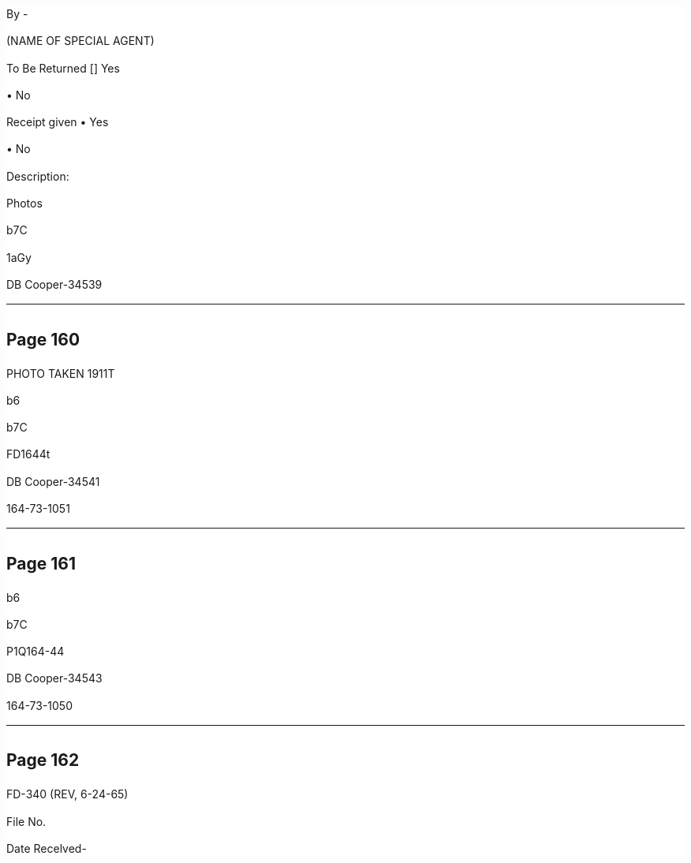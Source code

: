 By -

(NAME OF SPECIAL AGENT)

To Be Returned [] Yes

• No

Receipt given • Yes

• No

Description:

Photos

b7C

1aGy

DB Cooper-34539

---

## Page 160

PHOTO TAKEN 1911T

b6

b7C

FD1644t

DB Cooper-34541

164-73-1051

---

## Page 161

b6

b7C

P1Q164-44

DB Cooper-34543

164-73-1050

---

## Page 162

FD-340 (REV, 6-24-65)

File No.

Date Recelved-
